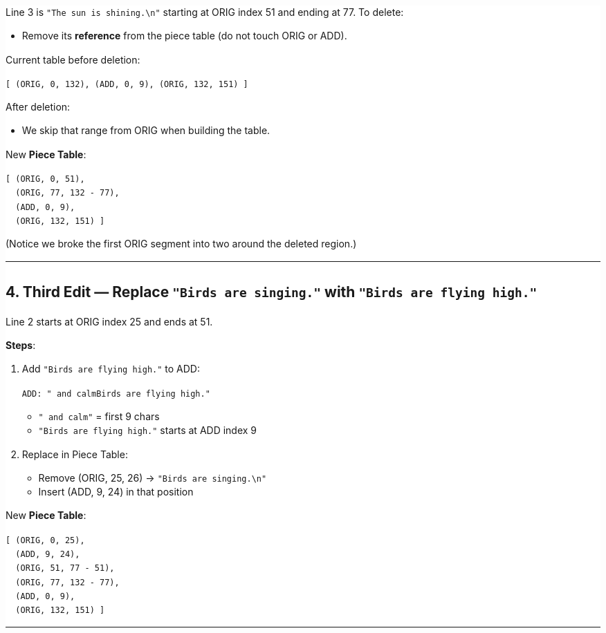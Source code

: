 Line 3 is `"The sun is shining.\n"` starting at ORIG index 51 and ending at 77.
To delete:

* Remove its **reference** from the piece table (do not touch ORIG or ADD).

Current table before deletion:

```
[ (ORIG, 0, 132), (ADD, 0, 9), (ORIG, 132, 151) ]
```

After deletion:

* We skip that range from ORIG when building the table.

New **Piece Table**:

```
[ (ORIG, 0, 51),
  (ORIG, 77, 132 - 77),
  (ADD, 0, 9),
  (ORIG, 132, 151) ]
```

(Notice we broke the first ORIG segment into two around the deleted region.)

---

## **4. Third Edit — Replace `"Birds are singing."` with `"Birds are flying high."`**

Line 2 starts at ORIG index 25 and ends at 51.

**Steps**:

1. Add `"Birds are flying high."` to ADD:

   ```
   ADD: " and calmBirds are flying high."
   ```

   * `" and calm"` = first 9 chars
   * `"Birds are flying high."` starts at ADD index 9

2. Replace in Piece Table:

   * Remove (ORIG, 25, 26) → `"Birds are singing.\n"`
   * Insert (ADD, 9, 24) in that position

New **Piece Table**:

```
[ (ORIG, 0, 25),
  (ADD, 9, 24),
  (ORIG, 51, 77 - 51),
  (ORIG, 77, 132 - 77),
  (ADD, 0, 9),
  (ORIG, 132, 151) ]
```

---
